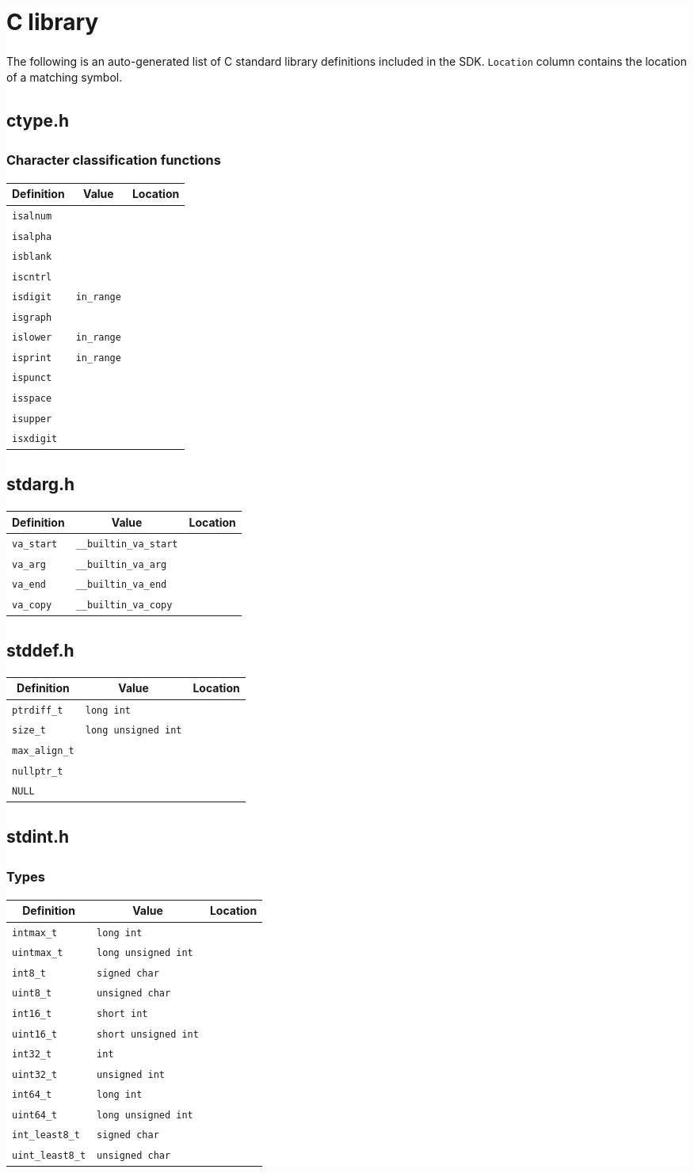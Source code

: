 # C library

The following is an auto-generated list of C standard library definitions included in the SDK. `Location` column contains the location of a matching symbol.

## ctype.h

### Character classification functions

Definition | Value      | Location
-----------|------------|---------
`isalnum`  |            |
`isalpha`  |            |
`isblank`  |            |
`iscntrl`  |            |
`isdigit`  | `in_range` |
`isgraph`  |            |
`islower`  | `in_range` |
`isprint`  | `in_range` |
`ispunct`  |            |
`isspace`  |            |
`isupper`  |            |
`isxdigit` |            |

## stdarg.h

Definition | Value                | Location
-----------|----------------------|---------
`va_start` | `__builtin_va_start` |
`va_arg`   | `__builtin_va_arg`   |
`va_end`   | `__builtin_va_end`   |
`va_copy`  | `__builtin_va_copy`  |

## stddef.h

Definition    | Value               | Location
--------------|---------------------|---------
`ptrdiff_t`   | `long int`          |
`size_t`      | `long unsigned int` |
`max_align_t` |                     |
`nullptr_t`   |                     |
`NULL`        |                     |

## stdint.h

### Types

Definition       | Value                | Location
-----------------|----------------------|---------
`intmax_t`       | `long int`           |
`uintmax_t`      | `long unsigned int`  |
`int8_t`         | `signed char`        |
`uint8_t`        | `unsigned char`      |
`int16_t`        | `short int`          |
`uint16_t`       | `short unsigned int` |
`int32_t`        | `int`                |
`uint32_t`       | `unsigned int`       |
`int64_t`        | `long int`           |
`uint64_t`       | `long unsigned int`  |
`int_least8_t`   | `signed char`        |
`uint_least8_t`  | `unsigned char`      |